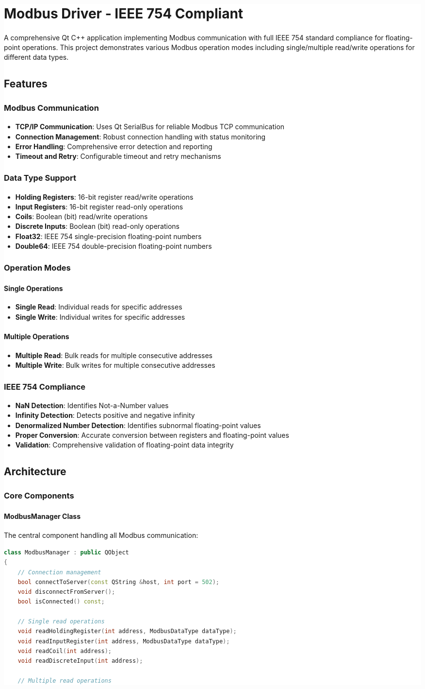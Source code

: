 # Modbus Driver - IEEE 754 Compliant

A comprehensive Qt C++ application implementing Modbus communication with full IEEE 754 standard compliance for floating-point operations. This project demonstrates various Modbus operation modes including single/multiple read/write operations for different data types.

## Features

### Modbus Communication
- **TCP/IP Communication**: Uses Qt SerialBus for reliable Modbus TCP communication
- **Connection Management**: Robust connection handling with status monitoring
- **Error Handling**: Comprehensive error detection and reporting
- **Timeout and Retry**: Configurable timeout and retry mechanisms

### Data Type Support
- **Holding Registers**: 16-bit register read/write operations
- **Input Registers**: 16-bit register read-only operations
- **Coils**: Boolean (bit) read/write operations
- **Discrete Inputs**: Boolean (bit) read-only operations
- **Float32**: IEEE 754 single-precision floating-point numbers
- **Double64**: IEEE 754 double-precision floating-point numbers

### Operation Modes

#### Single Operations
- **Single Read**: Individual reads for specific addresses
- **Single Write**: Individual writes for specific addresses

#### Multiple Operations
- **Multiple Read**: Bulk reads for multiple consecutive addresses
- **Multiple Write**: Bulk writes for multiple consecutive addresses

### IEEE 754 Compliance
- **NaN Detection**: Identifies Not-a-Number values
- **Infinity Detection**: Detects positive and negative infinity
- **Denormalized Number Detection**: Identifies subnormal floating-point values
- **Proper Conversion**: Accurate conversion between registers and floating-point values
- **Validation**: Comprehensive validation of floating-point data integrity

## Architecture

### Core Components

#### ModbusManager Class
The central component handling all Modbus communication:

```cpp
class ModbusManager : public QObject
{
    // Connection management
    bool connectToServer(const QString &host, int port = 502);
    void disconnectFromServer();
    bool isConnected() const;
    
    // Single read operations
    void readHoldingRegister(int address, ModbusDataType dataType);
    void readInputRegister(int address, ModbusDataType dataType);
    void readCoil(int address);
    void readDiscreteInput(int address);
    
    // Multiple read operations
```